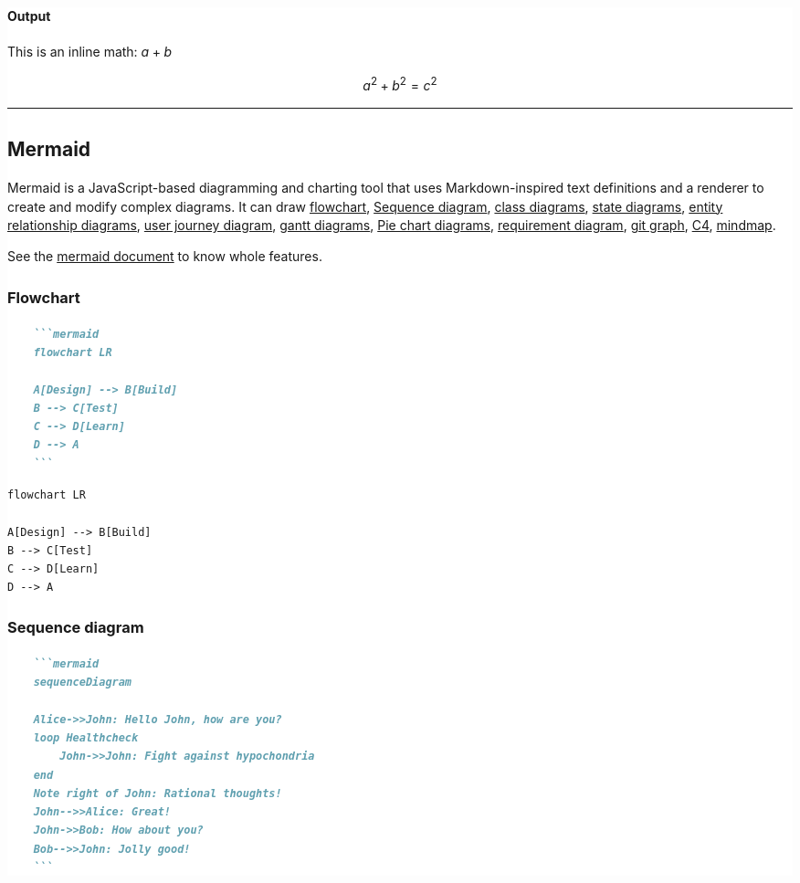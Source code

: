 #### Output

This is an inline math: $a+b$

$$a^2+b^2=c^2$$

***

## Mermaid

Mermaid is a JavaScript-based diagramming and charting tool that uses Markdown-inspired text definitions and a renderer to create and modify complex diagrams. It can draw [flowchart](http://mermaid-js.github.io/mermaid/#/flowchart), [Sequence diagram](http://mermaid-js.github.io/mermaid/#/sequenceDiagram), [class diagrams](http://mermaid-js.github.io/mermaid/#/classDiagram), [state diagrams](http://mermaid-js.github.io/mermaid/#/stateDiagram), [entity relationship diagrams](http://mermaid-js.github.io/mermaid/#/entityRelationshipDiagram), [user journey diagram](http://mermaid-js.github.io/mermaid/#/user-journey), [gantt diagrams](http://mermaid-js.github.io/mermaid/#/gantt), [Pie chart diagrams](http://mermaid-js.github.io/mermaid/#/pie), [requirement diagram](http://mermaid-js.github.io/mermaid/#/requirementDiagram), [git graph](http://mermaid-js.github.io/mermaid/#/gitgraph), [C4](http://mermaid-js.github.io/mermaid/#/c4c), [mindmap](http://mermaid-js.github.io/mermaid/#/mindmap).

See the [mermaid document](http://mermaid-js.github.io/mermaid/#/) to know whole features.

### Flowchart

```md
    ```mermaid
    flowchart LR

    A[Design] --> B[Build]
    B --> C[Test]
    C --> D[Learn]
    D --> A
    ```
```

```mermaid
flowchart LR

A[Design] --> B[Build]
B --> C[Test]
C --> D[Learn]
D --> A

```

### Sequence diagram

```md
    ```mermaid
    sequenceDiagram

    Alice->>John: Hello John, how are you?
    loop Healthcheck
        John->>John: Fight against hypochondria
    end
    Note right of John: Rational thoughts!
    John-->>Alice: Great!
    John->>Bob: How about you?
    Bob-->>John: Jolly good!
    ```
```
